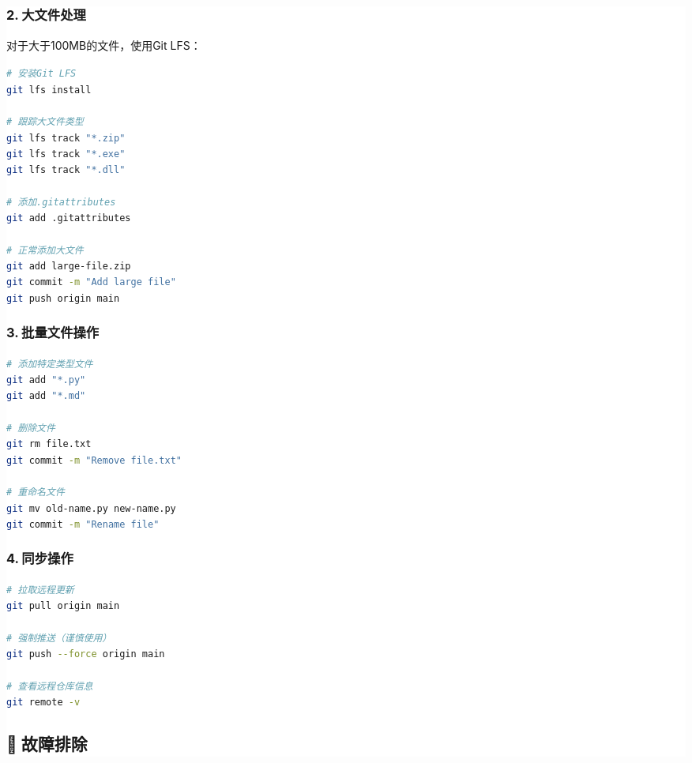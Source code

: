 ### 2. 大文件处理

对于大于100MB的文件，使用Git LFS：

```bash
# 安装Git LFS
git lfs install

# 跟踪大文件类型
git lfs track "*.zip"
git lfs track "*.exe"
git lfs track "*.dll"

# 添加.gitattributes
git add .gitattributes

# 正常添加大文件
git add large-file.zip
git commit -m "Add large file"
git push origin main
```

### 3. 批量文件操作

```bash
# 添加特定类型文件
git add "*.py"
git add "*.md"

# 删除文件
git rm file.txt
git commit -m "Remove file.txt"

# 重命名文件
git mv old-name.py new-name.py
git commit -m "Rename file"
```

### 4. 同步操作

```bash
# 拉取远程更新
git pull origin main

# 强制推送（谨慎使用）
git push --force origin main

# 查看远程仓库信息
git remote -v
```

## 🔧 故障排除
